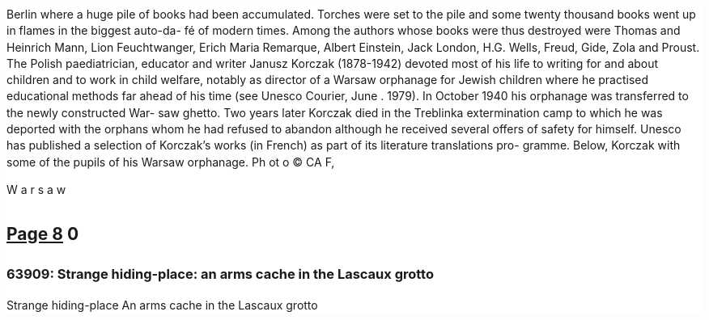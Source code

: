 Berlin where a huge pile of books had 
been accumulated. Torches were set to 
the pile and some twenty thousand books 
went up in flames in the biggest auto-da- 
fé of modern times. Among the authors 
whose books were thus destroyed were 
Thomas and Heinrich Mann, Lion 
Feuchtwanger, Erich Maria Remarque, 
Albert Einstein, Jack London, H.G. Wells, 
Freud, Gide, Zola and Proust. 
The Polish paediatrician, educator and 
writer Janusz Korczak (1878-1942) 
devoted most of his life to writing for and 
about children and to work in child 
welfare, notably as director of a Warsaw 
orphanage for Jewish children where he 
practised educational methods far ahead 
of his time (see Unesco Courier, June . 
1979). In October 1940 his orphanage was 
transferred to the newly constructed War- 
saw ghetto. Two years later Korczak died 
in the Treblinka extermination camp to 
which he was deported with the orphans 
whom he had refused to abandon 
although he received several offers of 
safety for himself. Unesco has published 
a selection of Korczak’s works (in French) 
as part of its literature translations pro- 
gramme. Below, Korczak with some of 
the pupils of his Warsaw orphanage. 
Ph
ot
o 
© 
CA
F,
 
W
a
r
s
a
w

## [Page 8](https://demo.humlab.umu.se/courier/064501engo.pdf#page=8) 0

### 63909: Strange hiding-place: an arms cache in the Lascaux grotto

Strange hiding-place 
An arms cache in the Lascaux grotto 
  